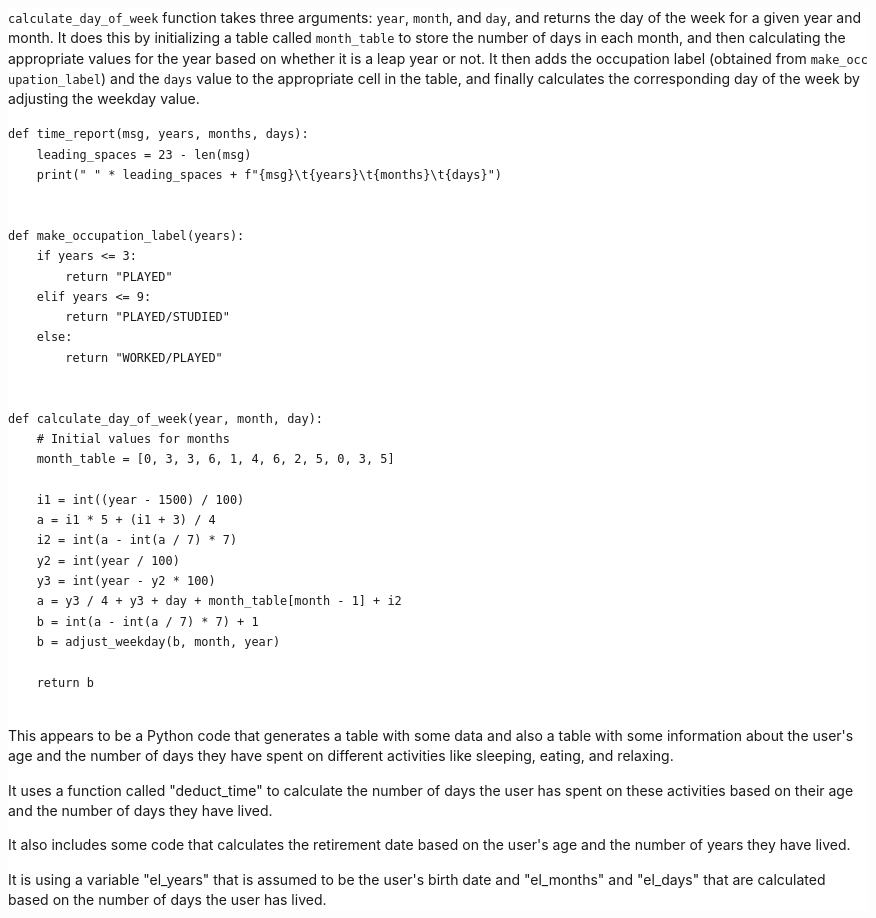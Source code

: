 `calculate_day_of_week` function takes three arguments: `year`, `month`, and `day`, and returns the day of the week for a given year and month. It does this by initializing a table called `month_table` to store the number of days in each month, and then calculating the appropriate values for the year based on whether it is a leap year or not. It then adds the occupation label (obtained from `make_occupation_label`) and the `days` value to the appropriate cell in the table, and finally calculates the corresponding day of the week by adjusting the weekday value.


```
def time_report(msg, years, months, days):
    leading_spaces = 23 - len(msg)
    print(" " * leading_spaces + f"{msg}\t{years}\t{months}\t{days}")


def make_occupation_label(years):
    if years <= 3:
        return "PLAYED"
    elif years <= 9:
        return "PLAYED/STUDIED"
    else:
        return "WORKED/PLAYED"


def calculate_day_of_week(year, month, day):
    # Initial values for months
    month_table = [0, 3, 3, 6, 1, 4, 6, 2, 5, 0, 3, 5]

    i1 = int((year - 1500) / 100)
    a = i1 * 5 + (i1 + 3) / 4
    i2 = int(a - int(a / 7) * 7)
    y2 = int(year / 100)
    y3 = int(year - y2 * 100)
    a = y3 / 4 + y3 + day + month_table[month - 1] + i2
    b = int(a - int(a / 7) * 7) + 1
    b = adjust_weekday(b, month, year)

    return b


```

This appears to be a Python code that generates a table with some data and also a table with some information about the user's age and the number of days they have spent on different activities like sleeping, eating, and relaxing.

It uses a function called "deduct\_time" to calculate the number of days the user has spent on these activities based on their age and the number of days they have lived.

It also includes some code that calculates the retirement date based on the user's age and the number of years they have lived.

It is using a variable "el\_years" that is assumed to be the user's birth date and "el\_months" and "el\_days" that are calculated based on the number of days the user has lived.

